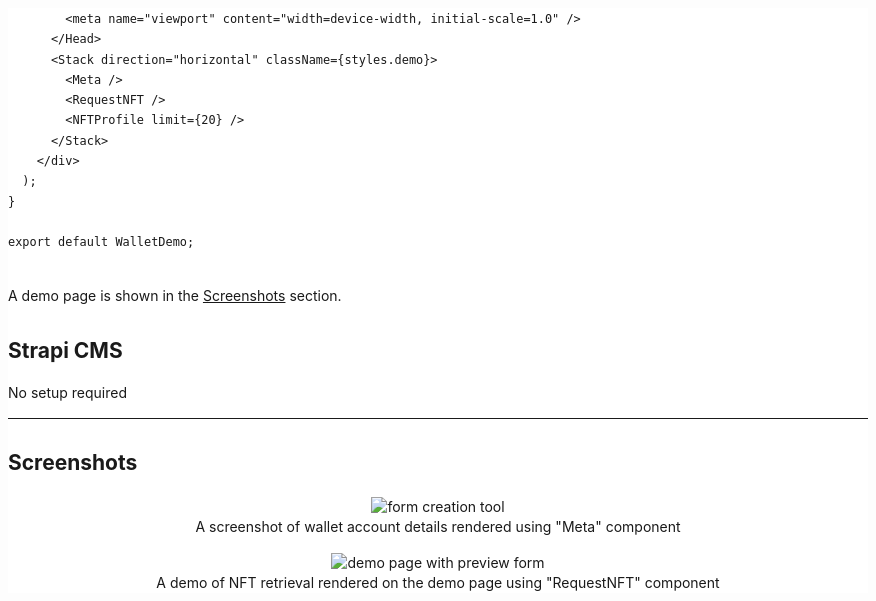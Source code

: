 ```JSX
        <meta name="viewport" content="width=device-width, initial-scale=1.0" />
      </Head>
      <Stack direction="horizontal" className={styles.demo}>
        <Meta /> 
        <RequestNFT />
        <NFTProfile limit={20} />
      </Stack>
    </div>
  );
}

export default WalletDemo;


```
A demo page is shown in the [Screenshots](#screenshots) section.
## Strapi CMS

No setup required
 



---

## Screenshots

<figure align="center" width="100%">
  <img alt="form creation tool" src="https://user-images.githubusercontent.com/61188295/158183950-b2433db6-f8ae-45e4-a002-53e79ab750fc.png" width="100%" align="center">
  <figcaption>A screenshot of wallet account details rendered using "Meta" component </figcaption>
</figure>

<figure align="center" width="100%">
  <img alt="demo page with preview form" src="./NFT_OS.gif" width="100%" align="center">
  <figcaption>A demo of NFT retrieval rendered on the demo page using "RequestNFT" component </figcaption>
</figure>

<figure align="center" width="100%">